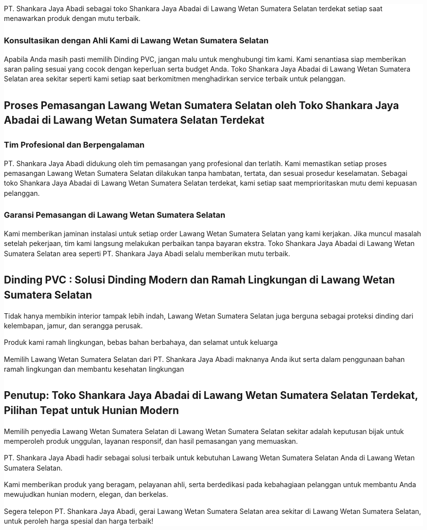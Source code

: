 PT. Shankara Jaya Abadi sebagai toko Shankara Jaya Abadai di Lawang Wetan Sumatera Selatan terdekat setiap saat menawarkan produk dengan mutu terbaik.

### Konsultasikan dengan Ahli Kami di Lawang Wetan Sumatera Selatan

Apabila Anda masih pasti memilih Dinding PVC, jangan malu untuk menghubungi tim kami. Kami senantiasa siap memberikan saran paling sesuai yang cocok dengan keperluan serta budget Anda. Toko Shankara Jaya Abadai di Lawang Wetan Sumatera Selatan area sekitar seperti kami setiap saat berkomitmen menghadirkan service terbaik untuk pelanggan.

## Proses Pemasangan Lawang Wetan Sumatera Selatan oleh Toko Shankara Jaya Abadai di Lawang Wetan Sumatera Selatan Terdekat

### Tim Profesional dan Berpengalaman

PT. Shankara Jaya Abadi didukung oleh tim pemasangan yang profesional dan terlatih. Kami memastikan setiap proses pemasangan Lawang Wetan Sumatera Selatan dilakukan tanpa hambatan, tertata, dan sesuai prosedur keselamatan. Sebagai toko Shankara Jaya Abadai di Lawang Wetan Sumatera Selatan terdekat, kami setiap saat memprioritaskan mutu demi kepuasan pelanggan.

### Garansi Pemasangan di Lawang Wetan Sumatera Selatan

Kami memberikan jaminan instalasi untuk setiap order Lawang Wetan Sumatera Selatan yang kami kerjakan. Jika muncul masalah setelah pekerjaan, tim kami langsung melakukan perbaikan tanpa bayaran ekstra. Toko Shankara Jaya Abadai di Lawang Wetan Sumatera Selatan area seperti PT. Shankara Jaya Abadi selalu memberikan mutu terbaik.

##  Dinding PVC : Solusi Dinding Modern dan Ramah Lingkungan di Lawang Wetan Sumatera Selatan

Tidak hanya membikin interior tampak lebih indah, Lawang Wetan Sumatera Selatan juga berguna sebagai proteksi dinding dari kelembapan, jamur, dan serangga perusak.

Produk kami ramah lingkungan, bebas bahan berbahaya, dan selamat untuk keluarga

Memilih Lawang Wetan Sumatera Selatan dari PT. Shankara Jaya Abadi maknanya Anda ikut serta dalam penggunaan bahan ramah lingkungan dan membantu kesehatan lingkungan

## Penutup: Toko Shankara Jaya Abadai di Lawang Wetan Sumatera Selatan Terdekat, Pilihan Tepat untuk Hunian Modern

Memilih penyedia Lawang Wetan Sumatera Selatan di Lawang Wetan Sumatera Selatan sekitar adalah keputusan bijak untuk memperoleh produk unggulan, layanan responsif, dan hasil pemasangan yang memuaskan.

PT. Shankara Jaya Abadi hadir sebagai solusi terbaik untuk kebutuhan Lawang Wetan Sumatera Selatan Anda di Lawang Wetan Sumatera Selatan.

Kami memberikan produk yang beragam, pelayanan ahli, serta berdedikasi pada kebahagiaan pelanggan untuk membantu Anda mewujudkan hunian modern, elegan, dan berkelas.

Segera telepon PT. Shankara Jaya Abadi, gerai Lawang Wetan Sumatera Selatan area sekitar di Lawang Wetan Sumatera Selatan, untuk peroleh harga spesial dan harga terbaik!